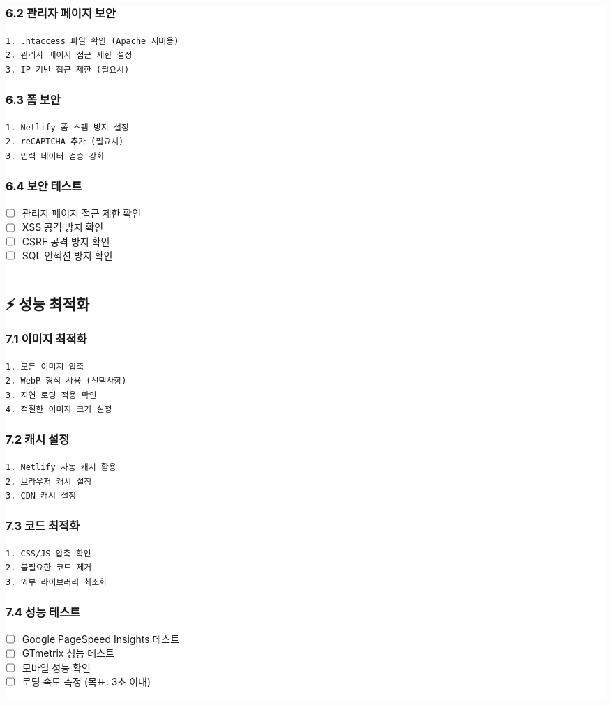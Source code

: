 ### 6.2 관리자 페이지 보안
```
1. .htaccess 파일 확인 (Apache 서버용)
2. 관리자 페이지 접근 제한 설정
3. IP 기반 접근 제한 (필요시)
```

### 6.3 폼 보안
```
1. Netlify 폼 스팸 방지 설정
2. reCAPTCHA 추가 (필요시)
3. 입력 데이터 검증 강화
```

### 6.4 보안 테스트
- [ ] 관리자 페이지 접근 제한 확인
- [ ] XSS 공격 방지 확인
- [ ] CSRF 공격 방지 확인
- [ ] SQL 인젝션 방지 확인

---

## ⚡ 성능 최적화

### 7.1 이미지 최적화
```
1. 모든 이미지 압축
2. WebP 형식 사용 (선택사항)
3. 지연 로딩 적용 확인
4. 적절한 이미지 크기 설정
```

### 7.2 캐시 설정
```
1. Netlify 자동 캐시 활용
2. 브라우저 캐시 설정
3. CDN 캐시 설정
```

### 7.3 코드 최적화
```
1. CSS/JS 압축 확인
2. 불필요한 코드 제거
3. 외부 라이브러리 최소화
```

### 7.4 성능 테스트
- [ ] Google PageSpeed Insights 테스트
- [ ] GTmetrix 성능 테스트
- [ ] 모바일 성능 확인
- [ ] 로딩 속도 측정 (목표: 3초 이내)

---